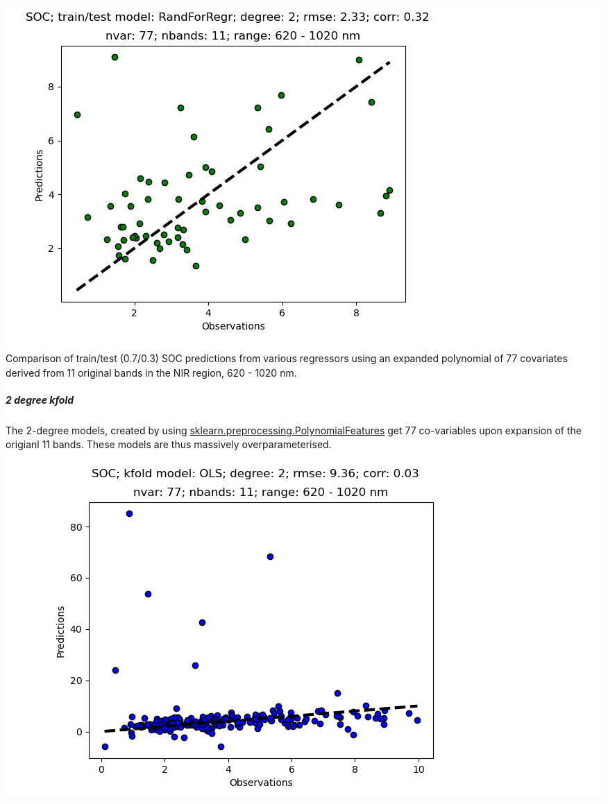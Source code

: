   <a href="../../images/SOC_randforregr-tt_no_no_2_no_no_77_620-1020.png"><img src="../../images/SOC_randforregr-tt_no_no_2_no_no_77_620-1020.png"></a>


  <figcaption>Comparison of train/test (0.7/0.3) SOC predictions from various regressors using an expanded polynomial of 77 covariates derived from 11 original bands in the NIR region, 620 - 1020 nm.</figcaption>
</figure>

##### 2 degree kfold

The 2-degree models, created by using [sklearn.preprocessing.PolynomialFeatures](#) get 77 co-variables upon expansion of the origianl 11 bands. These models are thus massively overparameterised.

<figure class="half">
	<a href="../../images/SOC_OLS-kfold_no_no_2_no_no_77_620-1020.png"><img src="../../images/SOC_OLS-kfold_no_no_2_no_no_77_620-1020.png"></a>
